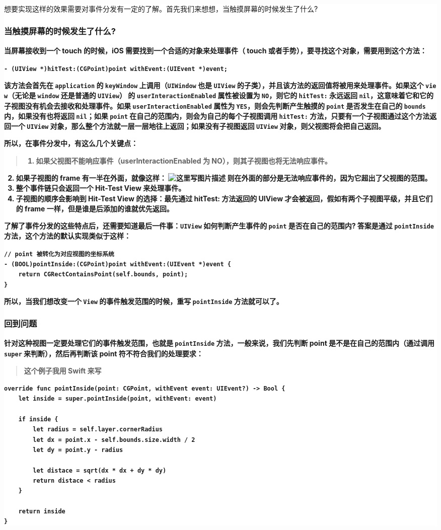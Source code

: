 想要实现这样的效果需要对事件分发有一定的了解。首先我们来想想，当触摸屏幕的时候发生了什么?

### <b>当触摸屏幕的时候发生了什么?
当屏幕接收到一个 touch 的时候，iOS 需要找到一个合适的对象来处理事件（ touch 或者手势），要寻找这个对象，需要用到这个方法：
```
- (UIView *)hitTest:(CGPoint)point withEvent:(UIEvent *)event;
```
该方法会首先在 `application` 的 `keyWindow` 上调用（`UIWindow` 也是 `UIView` 的子类），并且该方法的返回值将被用来处理事件。如果这个 `view`（无论是 `window` 还是普通的 `UIView`） 的 `userInteractionEnabled` 属性被设置为 `NO`，则它的 `hitTest:` 永远返回 `nil`，这意味着它和它的子视图没有机会去接收和处理事件。如果 `userInteractionEnabled` 属性为 `YES`，则会先判断产生触摸的 `point` 是否发生在自己的 `bounds` 内，如果没有也将返回 `nil`；如果 `point` 在自己的范围内，则会为自己的每个子视图调用 `hitTest:` 方法，只要有一个子视图通过这个方法返回一个 `UIView` 对象，那么整个方法就一层一层地往上返回；如果没有子视图返回 `UIView` 对象，则父视图将会把自己返回。

所以，在事件分发中，有这么几个关键点：

> 1. 如果父视图不能响应事件（userInteractionEnabled 为 NO），则其子视图也将无法响应事件。
2. 如果子视图的 frame 有一半在外面，就像这样：
	![这里写图片描述](https://imgconvert.csdnimg.cn/aHR0cDovL2ltZy5ibG9nLmNzZG4ubmV0LzIwMTUwNTIyMjMwNzAwODI0)
	则在外面的部分是无法响应事件的，因为它超出了父视图的范围。
3. 整个事件链只会返回一个 Hit-Test View 来处理事件。
4. 子视图的顺序会影响到 Hit-Test View 的选择：最先通过 hitTest: 方法返回的 UIView 才会被返回，假如有两个子视图平级，并且它们的 frame 一样，但是谁是后添加的谁就优先返回。

了解了事件分发的这些特点后，还需要知道最后一件事：`UIView` 如何判断产生事件的 `point` 是否在自己的范围内? 答案是通过 `pointInside` 方法，这个方法的默认实现类似于这样：

```
// point 被转化为对应视图的坐标系统
- (BOOL)pointInside:(CGPoint)point withEvent:(UIEvent *)event {
	return CGRectContainsPoint(self.bounds, point);
}
```

所以，当我们想改变一个 `View` 的事件触发范围的时候，重写 `pointInside` 方法就可以了。

### <b>回到问题

针对这种视图一定要处理它们的事件触发范围，也就是 `pointInside` 方法，一般来说，我们先判断 point 是不是在自己的范围内（通过调用 `super` 来判断），然后再判断该 point 符不符合我们的处理要求：
> 这个例子我用 Swift 来写

```
override func pointInside(point: CGPoint, withEvent event: UIEvent?) -> Bool {
    let inside = super.pointInside(point, withEvent: event)
    
    if inside {
        let radius = self.layer.cornerRadius
        let dx = point.x - self.bounds.size.width / 2
        let dy = point.y - radius
        
        let distace = sqrt(dx * dx + dy * dy)
        return distace < radius
    }
    
    return inside
}
```
